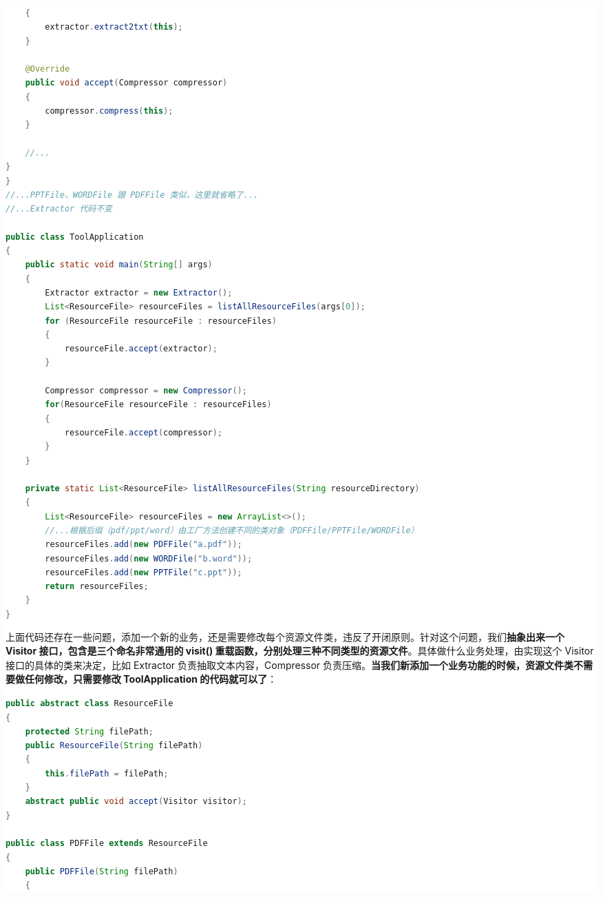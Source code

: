 ```java
    {
        extractor.extract2txt(this);
    }

    @Override
    public void accept(Compressor compressor) 
    {
        compressor.compress(this);
    }

    //...
}
}
//...PPTFile、WORDFile 跟 PDFFile 类似，这里就省略了...
//...Extractor 代码不变

public class ToolApplication 
{
    public static void main(String[] args) 
    {
        Extractor extractor = new Extractor();
        List<ResourceFile> resourceFiles = listAllResourceFiles(args[0]);
        for (ResourceFile resourceFile : resourceFiles) 
        {
            resourceFile.accept(extractor);
        }

        Compressor compressor = new Compressor();
        for(ResourceFile resourceFile : resourceFiles) 
        {
            resourceFile.accept(compressor);
        }
    }

    private static List<ResourceFile> listAllResourceFiles(String resourceDirectory) 
    {
        List<ResourceFile> resourceFiles = new ArrayList<>();
        //...根据后缀（pdf/ppt/word）由工厂方法创建不同的类对象（PDFFile/PPTFile/WORDFile）
        resourceFiles.add(new PDFFile("a.pdf"));
        resourceFiles.add(new WORDFile("b.word"));
        resourceFiles.add(new PPTFile("c.ppt"));
        return resourceFiles;
    }
}
```

上面代码还存在一些问题，添加一个新的业务，还是需要修改每个资源文件类，违反了开闭原则。针对这个问题，我们**抽象出来一个 Visitor 接口，包含是三个命名非常通用的 visit() 重载函数，分别处理三种不同类型的资源文件**。具体做什么业务处理，由实现这个 Visitor 接口的具体的类来决定，比如 Extractor 负责抽取文本内容，Compressor 负责压缩。**当我们新添加一个业务功能的时候，资源文件类不需要做任何修改，只需要修改 ToolApplication 的代码就可以了**：
```java
public abstract class ResourceFile 
{
    protected String filePath;
    public ResourceFile(String filePath) 
    {
        this.filePath = filePath;
    }
    abstract public void accept(Visitor visitor);
}

public class PDFFile extends ResourceFile 
{
    public PDFFile(String filePath) 
    {
```